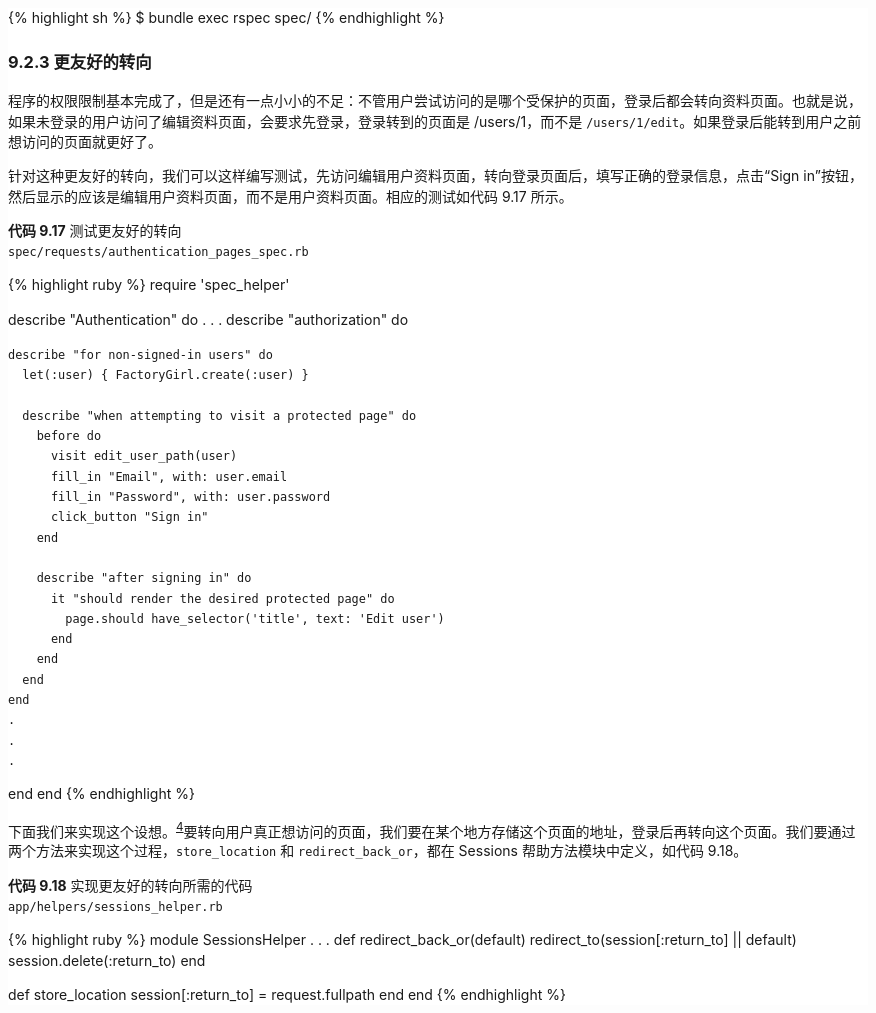{% highlight sh %}
$ bundle exec rspec spec/
{% endhighlight %}

<h3 id="sec-9-2-3">9.2.3 更友好的转向</h3>

程序的权限限制基本完成了，但是还有一点小小的不足：不管用户尝试访问的是哪个受保护的页面，登录后都会转向资料页面。也就是说，如果未登录的用户访问了编辑资料页面，会要求先登录，登录转到的页面是 /users/1，而不是 `/users/1/edit`。如果登录后能转到用户之前想访问的页面就更好了。

针对这种更友好的转向，我们可以这样编写测试，先访问编辑用户资料页面，转向登录页面后，填写正确的登录信息，点击“Sign in”按钮，然后显示的应该是编辑用户资料页面，而不是用户资料页面。相应的测试如代码 9.17 所示。

**代码 9.17** 测试更友好的转向<br />`spec/requests/authentication_pages_spec.rb`

{% highlight ruby %}
require 'spec_helper'

describe "Authentication" do
  .
  .
  .
  describe "authorization" do

    describe "for non-signed-in users" do
      let(:user) { FactoryGirl.create(:user) }

      describe "when attempting to visit a protected page" do
        before do
          visit edit_user_path(user)
          fill_in "Email", with: user.email
          fill_in "Password", with: user.password
          click_button "Sign in"
        end

        describe "after signing in" do
          it "should render the desired protected page" do
            page.should have_selector('title', text: 'Edit user')
          end
        end
      end
    end
    .
    .
    .
  end
end
{% endhighlight %}

下面我们来实现这个设想。<sup>[4](#fn-4)</sup>要转向用户真正想访问的页面，我们要在某个地方存储这个页面的地址，登录后再转向这个页面。我们要通过两个方法来实现这个过程，`store_location` 和 `redirect_back_or`，都在 Sessions 帮助方法模块中定义，如代码 9.18。

**代码 9.18** 实现更友好的转向所需的代码<br />`app/helpers/sessions_helper.rb`

{% highlight ruby %}
module SessionsHelper
  .
  .
  .
  def redirect_back_or(default)
    redirect_to(session[:return_to] || default)
    session.delete(:return_to)
  end

  def store_location
    session[:return_to] = request.fullpath
  end
end
{% endhighlight %}
